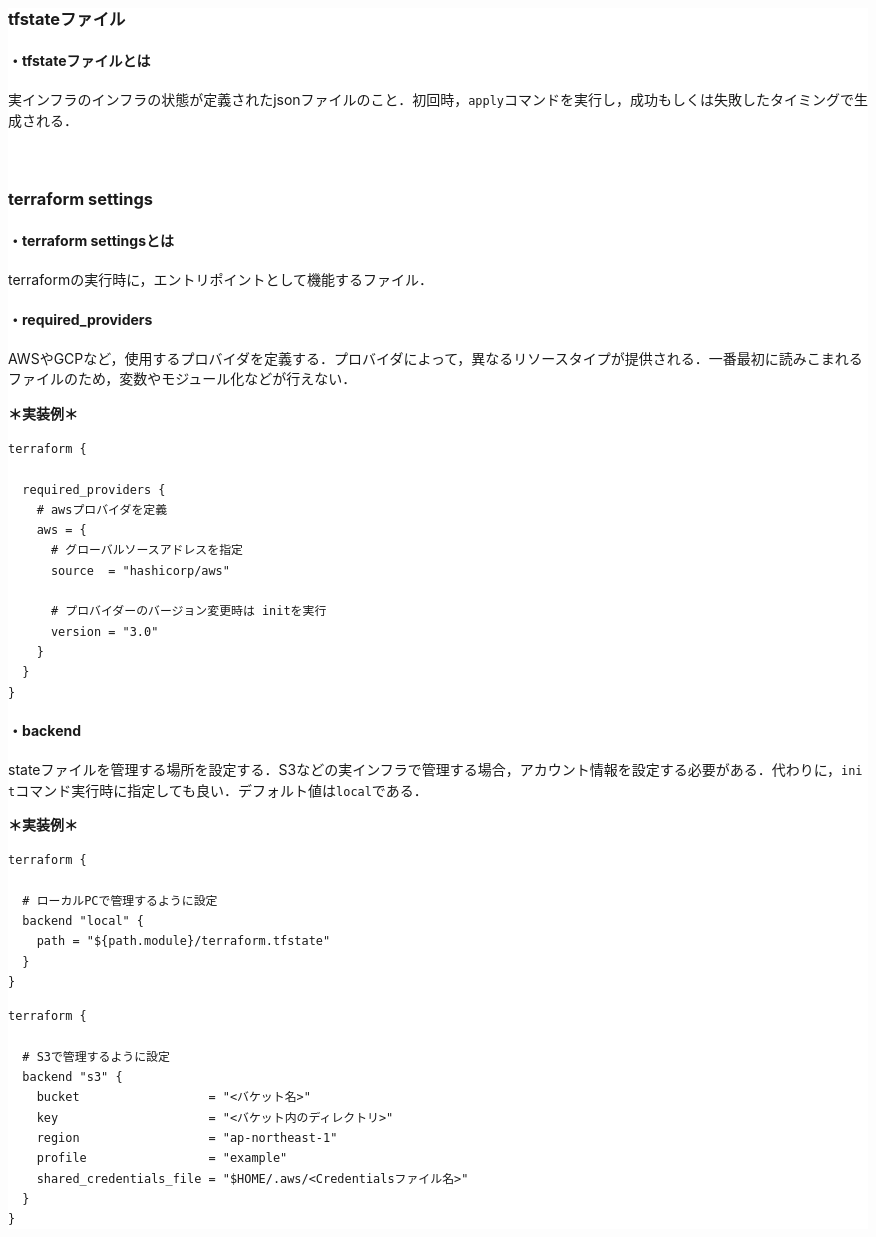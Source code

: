 ### tfstateファイル

#### ・tfstateファイルとは

実インフラのインフラの状態が定義されたjsonファイルのこと．初回時，```apply```コマンドを実行し，成功もしくは失敗したタイミングで生成される．

<br>

### terraform  settings

#### ・terraform settingsとは

terraformの実行時に，エントリポイントとして機能するファイル．

#### ・required_providers

AWSやGCPなど，使用するプロバイダを定義する．プロバイダによって，異なるリソースタイプが提供される．一番最初に読みこまれるファイルのため，変数やモジュール化などが行えない．

**＊実装例＊**

```hcl
terraform {

  required_providers {
    # awsプロバイダを定義
    aws = {
      # グローバルソースアドレスを指定
      source  = "hashicorp/aws"
      
      # プロバイダーのバージョン変更時は initを実行
      version = "3.0" 
    }
  }
}
```

#### ・backend

stateファイルを管理する場所を設定する．S3などの実インフラで管理する場合，アカウント情報を設定する必要がある．代わりに，```init```コマンド実行時に指定しても良い．デフォルト値は```local```である．

**＊実装例＊**

```hcl
terraform {

  # ローカルPCで管理するように設定
  backend "local" {
    path = "${path.module}/terraform.tfstate"
  }
}
```

```hcl
terraform {

  # S3で管理するように設定
  backend "s3" {
    bucket                  = "<バケット名>"
    key                     = "<バケット内のディレクトリ>"
    region                  = "ap-northeast-1"
    profile                 = "example"
    shared_credentials_file = "$HOME/.aws/<Credentialsファイル名>"
  }
}
```
